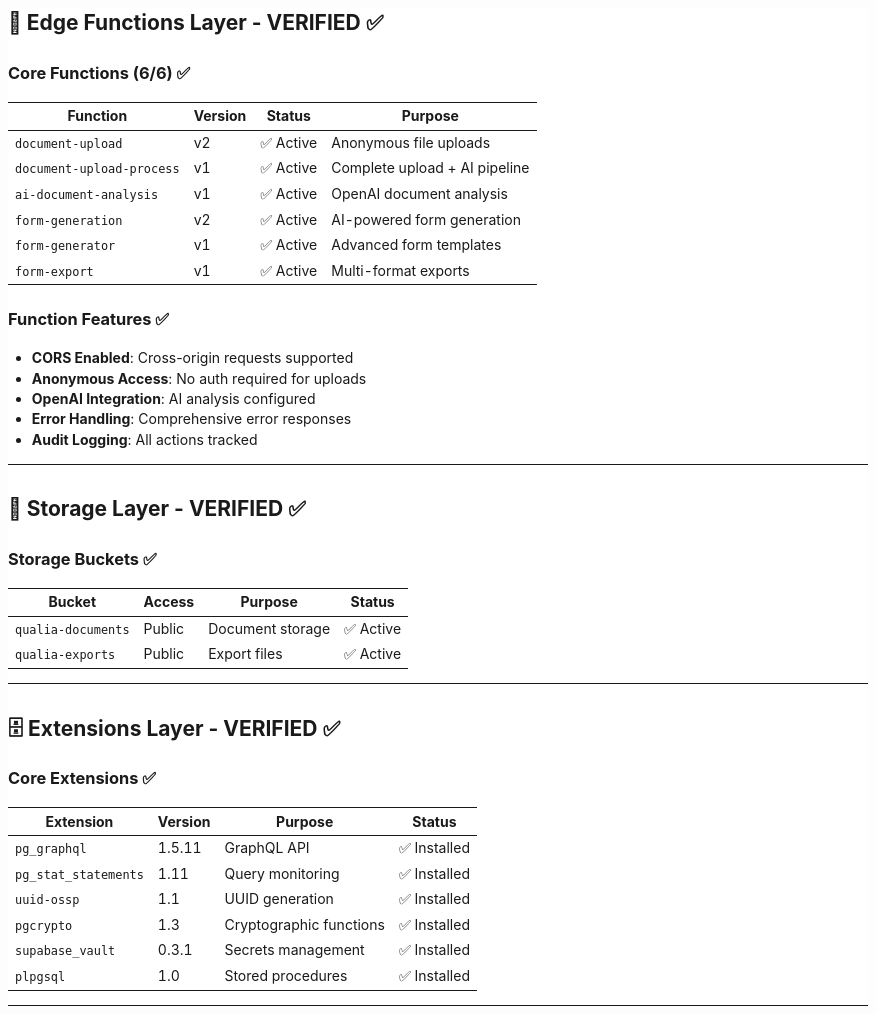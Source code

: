 
## 🚀 Edge Functions Layer - VERIFIED ✅

### Core Functions (6/6) ✅
| Function | Version | Status | Purpose |
|----------|---------|---------|---------|
| `document-upload` | v2 | ✅ Active | Anonymous file uploads |
| `document-upload-process` | v1 | ✅ Active | Complete upload + AI pipeline |
| `ai-document-analysis` | v1 | ✅ Active | OpenAI document analysis |
| `form-generation` | v2 | ✅ Active | AI-powered form generation |
| `form-generator` | v1 | ✅ Active | Advanced form templates |
| `form-export` | v1 | ✅ Active | Multi-format exports |

### Function Features ✅
- **CORS Enabled**: Cross-origin requests supported
- **Anonymous Access**: No auth required for uploads
- **OpenAI Integration**: AI analysis configured
- **Error Handling**: Comprehensive error responses
- **Audit Logging**: All actions tracked

---

## 💾 Storage Layer - VERIFIED ✅

### Storage Buckets ✅
| Bucket | Access | Purpose | Status |
|--------|---------|----------|---------|
| `qualia-documents` | Public | Document storage | ✅ Active |
| `qualia-exports` | Public | Export files | ✅ Active |

---

## 🗄️ Extensions Layer - VERIFIED ✅

### Core Extensions ✅
| Extension | Version | Purpose | Status |
|-----------|---------|----------|---------|
| `pg_graphql` | 1.5.11 | GraphQL API | ✅ Installed |
| `pg_stat_statements` | 1.11 | Query monitoring | ✅ Installed |
| `uuid-ossp` | 1.1 | UUID generation | ✅ Installed |
| `pgcrypto` | 1.3 | Cryptographic functions | ✅ Installed |
| `supabase_vault` | 0.3.1 | Secrets management | ✅ Installed |
| `plpgsql` | 1.0 | Stored procedures | ✅ Installed |

---